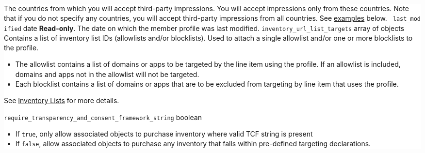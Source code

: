 <td class="entry colsep-1 rowsep-1" headers="ID-00001c8d__entry__21">The
countries from which you will accept third-party impressions. You will
accept impressions only from these countries. Note that if you do not
specify any countries, you will accept third-party impressions from all
countries. See <a
href="member-profile-service.html#ID-00001c8d__examples_member_profile_service"
class="xref">examples</a> below.  </td>
</tr>
<tr class="odd row">
<td class="entry colsep-1 rowsep-1"
headers="ID-00001c8d__entry__19"><code
class="ph codeph">last_modified</code></td>
<td class="entry colsep-1 rowsep-1"
headers="ID-00001c8d__entry__20">date</td>
<td class="entry colsep-1 rowsep-1"
headers="ID-00001c8d__entry__21"><strong>Read-only</strong>. The date on
which the member profile was last modified.</td>
</tr>
<tr class="even row">
<td class="entry colsep-1 rowsep-1"
headers="ID-00001c8d__entry__19"><code
class="ph codeph">inventory_url_list_targets</code></td>
<td class="entry colsep-1 rowsep-1"
headers="ID-00001c8d__entry__20">array of objects</td>
<td class="entry colsep-1 rowsep-1"
headers="ID-00001c8d__entry__21">Contains a list of inventory list IDs
(allowlists and/or blocklists). Used to attach a single allowlist and/or
one or more blocklists to the profile.
<ul>
<li>The allowlist contains a list of domains or apps to be targeted by
the line item using the profile. If an allowlist is included, domains
and apps not in the allowlist will not be targeted.</li>
<li>Each blocklist contains a list of domains or apps that are to be
excluded from targeting by line item that uses the profile.</li>
</ul>
<p>See <a href="profile-service.html#ID-00001d94__inventory_lists"
class="xref">Inventory Lists</a> for more details.</p></td>
</tr>
<tr class="odd row">
<td class="entry colsep-1 rowsep-1"
headers="ID-00001c8d__entry__19"><code
class="ph codeph">require_transparency_and_consent_framework_string</code></td>
<td class="entry colsep-1 rowsep-1"
headers="ID-00001c8d__entry__20">boolean</td>
<td class="entry colsep-1 rowsep-1"
headers="ID-00001c8d__entry__21"><ul>
<li>If <code class="ph codeph">true</code>, only allow associated
objects to purchase inventory where valid TCF string is present</li>
<li>If <code class="ph codeph">false</code>, allow associated objects to
purchase any inventory that falls within pre-defined targeting
declarations.</li>
</ul>
